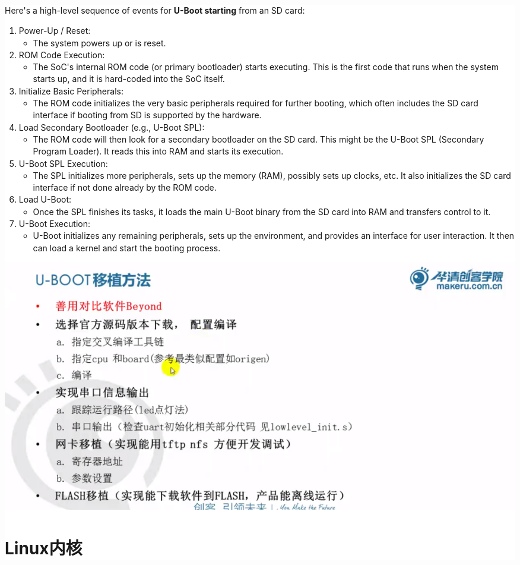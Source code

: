 Here's a high-level sequence of events for **U-Boot starting** from an SD card:

1. Power-Up / Reset:
   - The system powers up or is reset.
2. ROM Code Execution:
   - The SoC's internal ROM code (or primary bootloader) starts executing. This is the first code that runs when the system starts up, and it is hard-coded into the SoC itself.
3. Initialize Basic Peripherals:
   - The ROM code initializes the very basic peripherals required for further booting, which often includes the SD card interface if booting from SD is supported by the hardware.
4. Load Secondary Bootloader (e.g., U-Boot SPL):
   - The ROM code will then look for a secondary bootloader on the SD card. This might be the U-Boot SPL (Secondary Program Loader). It reads this into RAM and starts its execution.
5. U-Boot SPL Execution:
   - The SPL initializes more peripherals, sets up the memory (RAM), possibly sets up clocks, etc. It also initializes the SD card interface if not done already by the ROM code.
6. Load U-Boot:
   - Once the SPL finishes its tasks, it loads the main U-Boot binary from the SD card into RAM and transfers control to it.
7. U-Boot Execution:
   - U-Boot initializes any remaining peripherals, sets up the environment, and provides an interface for user interaction. It then can load a kernel and start the booting process.

![image-20230823021922771](assets/image-20230823021922771.png)

# Linux内核
